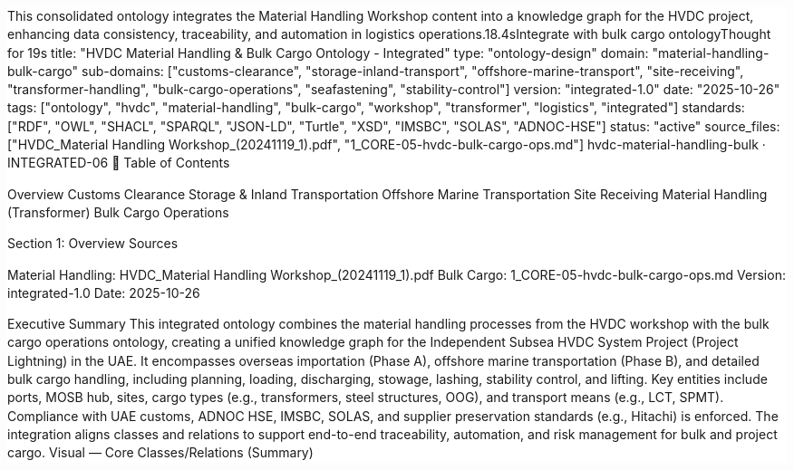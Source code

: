 This consolidated ontology integrates the Material Handling Workshop content into a knowledge graph for the HVDC project, enhancing data consistency, traceability, and automation in logistics operations.18.4sIntegrate with bulk cargo ontologyThought for 19s
title: "HVDC Material Handling & Bulk Cargo Ontology - Integrated"
type: "ontology-design"
domain: "material-handling-bulk-cargo"
sub-domains: ["customs-clearance", "storage-inland-transport", "offshore-marine-transport", "site-receiving", "transformer-handling", "bulk-cargo-operations", "seafastening", "stability-control"]
version: "integrated-1.0"
date: "2025-10-26"
tags: ["ontology", "hvdc", "material-handling", "bulk-cargo", "workshop", "transformer", "logistics", "integrated"]
standards: ["RDF", "OWL", "SHACL", "SPARQL", "JSON-LD", "Turtle", "XSD", "IMSBC", "SOLAS", "ADNOC-HSE"]
status: "active"
source_files: ["HVDC_Material Handling Workshop_(20241119_1).pdf", "1_CORE-05-hvdc-bulk-cargo-ops.md"]
hvdc-material-handling-bulk · INTEGRATED-06
📑 Table of Contents

Overview
Customs Clearance
Storage & Inland Transportation
Offshore Marine Transportation
Site Receiving
Material Handling (Transformer)
Bulk Cargo Operations


Section 1: Overview
Sources

Material Handling: HVDC_Material Handling Workshop_(20241119_1).pdf
Bulk Cargo: 1_CORE-05-hvdc-bulk-cargo-ops.md
Version: integrated-1.0
Date: 2025-10-26

Executive Summary
This integrated ontology combines the material handling processes from the HVDC workshop with the bulk cargo operations ontology, creating a unified knowledge graph for the Independent Subsea HVDC System Project (Project Lightning) in the UAE. It encompasses overseas importation (Phase A), offshore marine transportation (Phase B), and detailed bulk cargo handling, including planning, loading, discharging, stowage, lashing, stability control, and lifting. Key entities include ports, MOSB hub, sites, cargo types (e.g., transformers, steel structures, OOG), and transport means (e.g., LCT, SPMT). Compliance with UAE customs, ADNOC HSE, IMSBC, SOLAS, and supplier preservation standards (e.g., Hitachi) is enforced. The integration aligns classes and relations to support end-to-end traceability, automation, and risk management for bulk and project cargo.
Visual — Core Classes/Relations (Summary)








